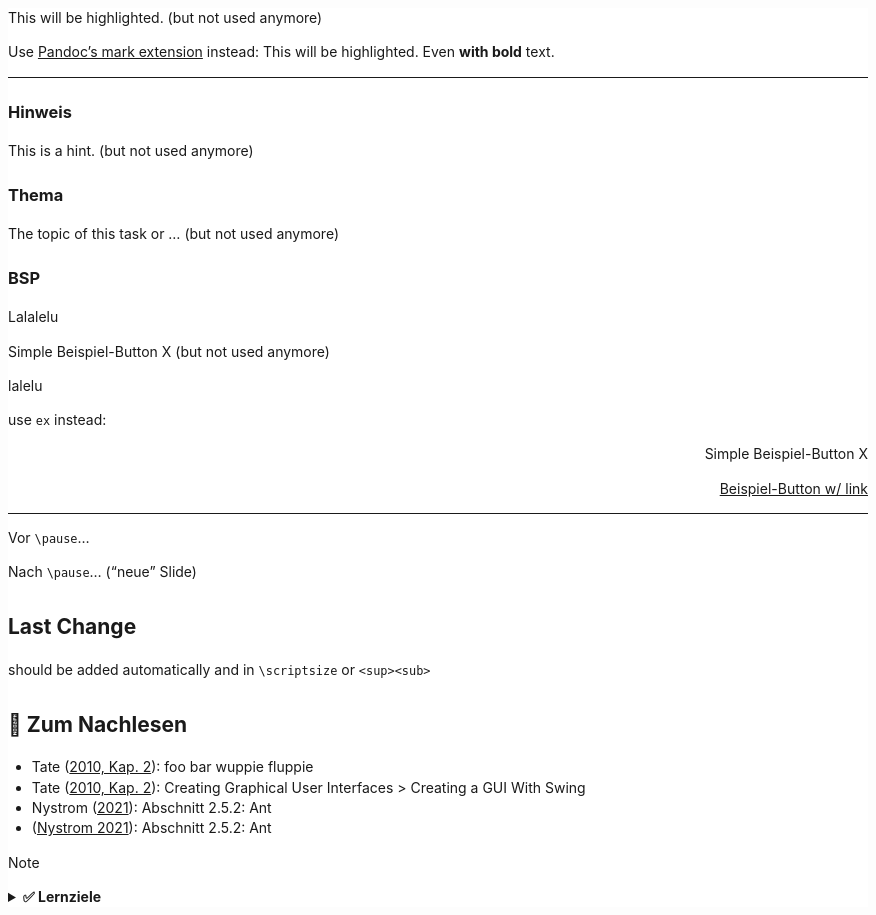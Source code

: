 This <span class="alert">will</span> be highlighted. (but not used
anymore)

Use [Pandoc’s mark
extension](https://pandoc.org/MANUAL.html#extension-mark) instead: This
<span class="mark">will</span> be highlighted. Even
<span class="mark">**with bold**</span> text.

------------------------------------------------------------------------

### Hinweis

<span class="hinweis">This is a hint.</span> (but not used anymore)

### Thema

<span class="thema">The topic of this task or …</span> (but not used
anymore)

### BSP

Lalalelu

<span class="bsp">Simple Beispiel-Button X</span> (but not used anymore)

lalelu

use `ex` instead:

<p align="right">Simple Beispiel-Button X</p>

<p align="right"><a href="https://github.com/sdiehl/write-you-a-haskell/blob/master/README.md">Beispiel-Button w/ link</a></p>

------------------------------------------------------------------------

Vor `\pause`…

Nach `\pause`… (“neue” Slide)

## Last Change

should be added automatically and in `\scriptsize` or `<sup><sub>`

## 📖 Zum Nachlesen

- Tate ([2010, Kap. 2](#ref-Tate2011)): foo bar wuppie fluppie
- Tate ([2010, Kap. 2](#ref-Tate2011)): Creating Graphical User
  Interfaces \> Creating a GUI With Swing
- Nystrom ([2021](#ref-Nystrom2021)): Abschnitt 2.5.2: Ant
- ([Nystrom 2021](#ref-Nystrom2021)): Abschnitt 2.5.2: Ant

> [!NOTE]
>
> <details><summary><strong>✅ Lernziele</strong></summary></details>


[^1]: sometime even more often
[^2]: lalalala